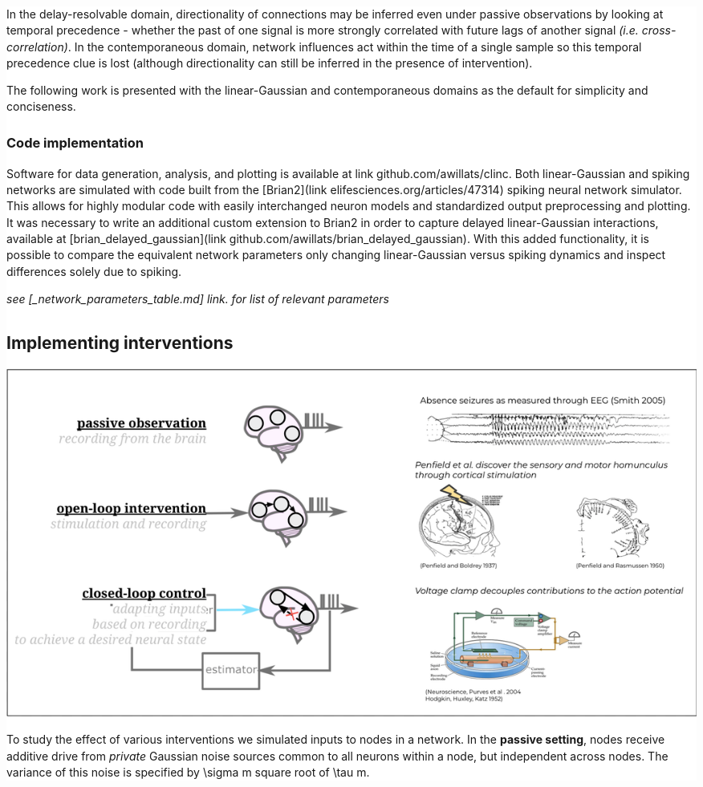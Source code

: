 In the delay-resolvable domain, directionality of connections may be inferred even under passive observations by looking at temporal precedence - whether the past of one signal is more strongly correlated with future lags of another signal *(i.e. cross-correlation)*. In the contemporaneous domain, network influences act within the time of a single sample so this temporal precedence clue is lost (although directionality can still be inferred in the presence of intervention).

The following work is presented with the linear-Gaussian and contemporaneous domains as the default for simplicity and conciseness.

### Code implementation

Software for data generation, analysis, and plotting is available at link github.com/awillats/clinc. Both linear-Gaussian and spiking networks are simulated with code built from the
[Brian2](link elifesciences.org/articles/47314) spiking neural network simulator. This allows for highly modular code with easily interchanged neuron models and standardized output preprocessing and plotting. It was necessary to write an additional custom extension to Brian2 in order to capture delayed linear-Gaussian interactions, available at
[brian_delayed_gaussian](link github.com/awillats/brian_delayed_gaussian). With this added functionality, it is possible to compare the equivalent network parameters only changing linear-Gaussian versus spiking dynamics and inspect differences solely due to spiking.

*see [\_network_parameters_table.md] link. for list of relevant parameters*

## Implementing interventions

![](figures/core_figure_sketches/figure1_sketch.png)

To study the effect of various interventions we simulated inputs to nodes in a network. In the **passive setting**, nodes receive additive drive from *private* Gaussian noise sources common to all neurons within a node, but independent across nodes. The variance of this noise is specified by \sigma m  square root of \tau m.


[^1]: may end up discussing quantitative advantages such as
[^2]: These assumptions are typically on properties such as the types of
[^3]: if citations needed here, could start by looking for a good
[^4]: saying "difficult to distinguish" instead of "indistinguishable"
[^5]: To see this, denote by E \in {R} to the {p \times n} the matrix
[^6]: We can use p-1 as an upper limit on the sum
[^7]: However, depending on overall firing rates and population sizes,
[^8]: cases doesnt work with pandoc yet, also want to talk about
[^9]: the effective \Delta sample would be broadened in the presence
[^10]: need to triple check indexing w.r.t. nodes, neurons
[^11]: need to resolve differences in implementation between
[^12]: NEED dynamic clamp refs -
[^13]: *inference techniques mentioned in the intro...*
[^14]: what does "prototype" mean here? something like MI and corr are
[^15]: TODO? formalize notation for this
[^16]: not sure how important this is. would prefer to set this
[^17]: nodes in such a graphical model may represent populations of
[^18]: will change the color scheme for final figure. Likely using
[^19]: will change the color scheme for final figure. Likely using
[^20]: Figure VAR shows this pretty well, perhaps sink this section
[^21]: below the level set by added, independent/"private" sources
[^22]: notably, this is part of the definition of open loop intervention
[^23]: need a more specific way of stating this. I mean degrees of
[^24]: not 100% sure this is true, the empirical results are really
[^25]: compare especially to ["Transfer Entropy as a Measure of Brain
[^26]: this corroborates Ila Fiete's paper on bias as a function of